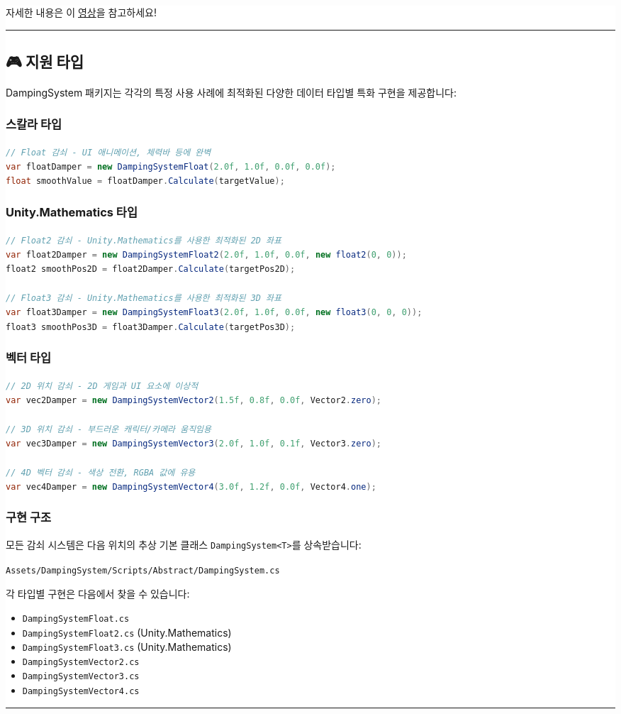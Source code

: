 자세한 내용은 이 [영상](https://www.youtube.com/watch?v=KPoeNZZ6H4s)을 참고하세요!

---

## 🎮 지원 타입

DampingSystem 패키지는 각각의 특정 사용 사례에 최적화된 다양한 데이터 타입별 특화 구현을 제공합니다:

### 스칼라 타입

```csharp
// Float 감쇠 - UI 애니메이션, 체력바 등에 완벽
var floatDamper = new DampingSystemFloat(2.0f, 1.0f, 0.0f, 0.0f);
float smoothValue = floatDamper.Calculate(targetValue);
```

### Unity.Mathematics 타입

```csharp
// Float2 감쇠 - Unity.Mathematics를 사용한 최적화된 2D 좌표
var float2Damper = new DampingSystemFloat2(2.0f, 1.0f, 0.0f, new float2(0, 0));
float2 smoothPos2D = float2Damper.Calculate(targetPos2D);

// Float3 감쇠 - Unity.Mathematics를 사용한 최적화된 3D 좌표
var float3Damper = new DampingSystemFloat3(2.0f, 1.0f, 0.0f, new float3(0, 0, 0));
float3 smoothPos3D = float3Damper.Calculate(targetPos3D);
```

### 벡터 타입

```csharp
// 2D 위치 감쇠 - 2D 게임과 UI 요소에 이상적
var vec2Damper = new DampingSystemVector2(1.5f, 0.8f, 0.0f, Vector2.zero);

// 3D 위치 감쇠 - 부드러운 캐릭터/카메라 움직임용
var vec3Damper = new DampingSystemVector3(2.0f, 1.0f, 0.1f, Vector3.zero);

// 4D 벡터 감쇠 - 색상 전환, RGBA 값에 유용
var vec4Damper = new DampingSystemVector4(3.0f, 1.2f, 0.0f, Vector4.one);
```


### 구현 구조

모든 감쇠 시스템은 다음 위치의 추상 기본 클래스 `DampingSystem<T>`를 상속받습니다:
```
Assets/DampingSystem/Scripts/Abstract/DampingSystem.cs
```

각 타입별 구현은 다음에서 찾을 수 있습니다:
- `DampingSystemFloat.cs`
- `DampingSystemFloat2.cs` (Unity.Mathematics)
- `DampingSystemFloat3.cs` (Unity.Mathematics)
- `DampingSystemVector2.cs` 
- `DampingSystemVector3.cs`
- `DampingSystemVector4.cs`

---